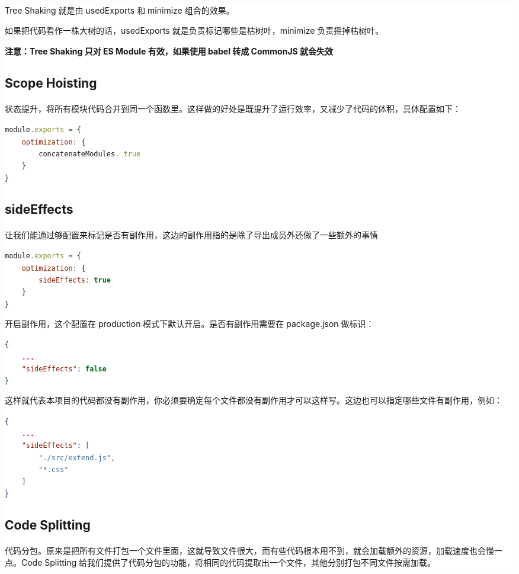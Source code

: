 Tree Shaking 就是由 usedExports 和 minimize 组合的效果。

如果把代码看作一株大树的话，usedExports 就是负责标记哪些是枯树叶，minimize 负责摇掉枯树叶。

**注意：Tree Shaking 只对 ES Module 有效，如果使用 babel 转成 CommonJS 就会失效**

## Scope Hoisting

状态提升，将所有模块代码合并到同一个函数里。这样做的好处是既提升了运行效率，又减少了代码的体积，具体配置如下：

```js
module.exports = {
    optimization: {
        concatenateModules. true
    }
}
```

##  sideEffects

让我们能通过够配置来标记是否有副作用，这边的副作用指的是除了导出成员外还做了一些额外的事情

```js
module.exports = {
    optimization: {
        sideEffects: true
    }
}
```

开启副作用，这个配置在 production 模式下默认开启。是否有副作用需要在 package.json 做标识：

```json
{
    ...
    "sideEffects": false
}
```

这样就代表本项目的代码都没有副作用，你必须要确定每个文件都没有副作用才可以这样写。这边也可以指定哪些文件有副作用，例如：

```json
{
    ...
    "sideEffects": [
        "./src/extend.js",
        "*.css"
    ]
}
```

## Code Splitting

代码分包。原来是把所有文件打包一个文件里面，这就导致文件很大，而有些代码根本用不到，就会加载额外的资源，加载速度也会慢一点。Code Splitting 给我们提供了代码分包的功能，将相同的代码提取出一个文件，其他分别打包不同文件按需加载。

